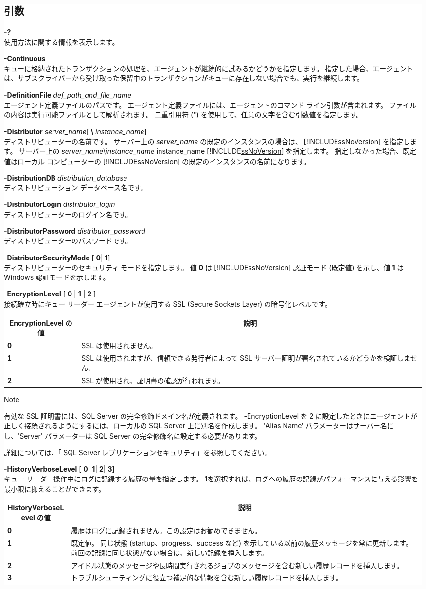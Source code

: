 ## <a name="arguments"></a>引数  
 **-?**  
 使用方法に関する情報を表示します。  
  
 **-Continuous**  
 キューに格納されたトランザクションの処理を、エージェントが継続的に試みるかどうかを指定します。 指定した場合、エージェントは、サブスクライバーから受け取った保留中のトランザクションがキューに存在しない場合でも、実行を継続します。  
  
 **-DefinitionFile** _def_path_and_file_name_  
 エージェント定義ファイルのパスです。 エージェント定義ファイルには、エージェントのコマンド ライン引数が含まれます。 ファイルの内容は実行可能ファイルとして解析されます。 二重引用符 (") を使用して、任意の文字を含む引数値を指定します。  
  
 **-Distributor** _server_name_[ **\\** _instance_name_]  
 ディストリビューターの名前です。 サーバー上の *server_name* の既定のインスタンスの場合は、 [!INCLUDE[ssNoVersion](../../../includes/ssnoversion-md.md)] を指定します。 サーバー上の *server_name*\\*instance_name* instance_name [!INCLUDE[ssNoVersion](../../../includes/ssnoversion-md.md)] を指定します。 指定しなかった場合、既定値はローカル コンピューターの [!INCLUDE[ssNoVersion](../../../includes/ssnoversion-md.md)] の既定のインスタンスの名前になります。  
  
 **-DistributionDB** _distribution_database_  
 ディストリビューション データベース名です。  
  
 **-DistributorLogin** _distributor_login_  
 ディストリビューターのログイン名です。  
  
 **-DistributorPassword** _distributor_password_  
 ディストリビューターのパスワードです。  
  
 **-DistributorSecurityMode** [ **0**| **1**]  
 ディストリビューターのセキュリティ モードを指定します。 値 **0** は [!INCLUDE[ssNoVersion](../../../includes/ssnoversion-md.md)] 認証モード (既定値) を示し、値 **1** は Windows 認証モードを示します。  
  
 **-EncryptionLevel** [ **0** | **1** | **2** ]  
 接続確立時にキュー リーダー エージェントが使用する SSL (Secure Sockets Layer) の暗号化レベルです。  
  
|EncryptionLevel の値|説明|  
|---------------------------|-----------------|  
|**0**|SSL は使用されません。|  
|**1**|SSL は使用されますが、信頼できる発行者によって SSL サーバー証明が署名されているかどうかを検証しません。|  
|**2**|SSL が使用され、証明書の確認が行われます。|  

 > [!NOTE]  
 >  有効な SSL 証明書には、SQL Server の完全修飾ドメイン名が定義されます。 -EncryptionLevel を 2 に設定したときにエージェントが正しく接続されるようにするには、ローカルの SQL Server 上に別名を作成します。 'Alias Name' パラメーターはサーバー名にし、'Server' パラメーターは SQL Server の完全修飾名に設定する必要があります。
  
 詳細については、「 [SQL Server レプリケーションセキュリティ](../security/view-and-modify-replication-security-settings.md)」を参照してください。  
  
 **-HistoryVerboseLevel** [ **0**| **1**| **2**| **3**]  
 キュー リーダー操作中にログに記録する履歴の量を指定します。 **1**を選択すれば、ログへの履歴の記録がパフォーマンスに与える影響を最小限に抑えることができます。  
  
|HistoryVerboseLevel の値|説明|  
|-------------------------------|-----------------|  
|**0**|履歴はログに記録されません。この設定はお勧めできません。|  
|**1**|既定値。 同じ状態 (startup、progress、success など) を示している以前の履歴メッセージを常に更新します。 前回の記録に同じ状態がない場合は、新しい記録を挿入します。|  
|**2**|アイドル状態のメッセージや長時間実行されるジョブのメッセージを含む新しい履歴レコードを挿入します。|  
|**3**|トラブルシューティングに役立つ補足的な情報を含む新しい履歴レコードを挿入します。|  
  